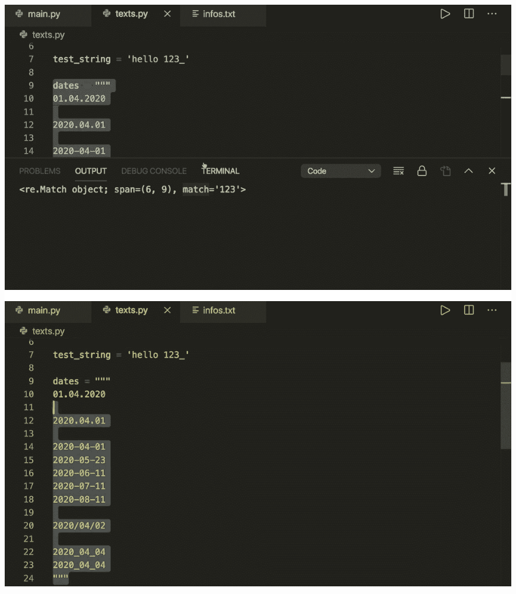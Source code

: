 ![](img/da8ee5de7a086ab699eec08ed957b1f1_123.png)

![](img/da8ee5de7a086ab699eec08ed957b1f1_124.png)

